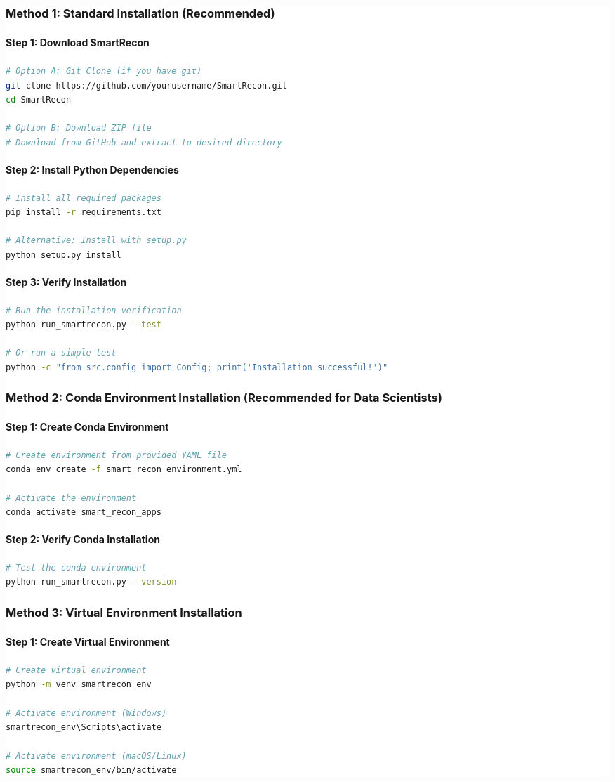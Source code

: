 ### **Method 1: Standard Installation (Recommended)**

#### **Step 1: Download SmartRecon**
```bash
# Option A: Git Clone (if you have git)
git clone https://github.com/yourusername/SmartRecon.git
cd SmartRecon

# Option B: Download ZIP file
# Download from GitHub and extract to desired directory
```

#### **Step 2: Install Python Dependencies**
```bash
# Install all required packages
pip install -r requirements.txt

# Alternative: Install with setup.py
python setup.py install
```

#### **Step 3: Verify Installation**
```bash
# Run the installation verification
python run_smartrecon.py --test

# Or run a simple test
python -c "from src.config import Config; print('Installation successful!')"
```

### **Method 2: Conda Environment Installation (Recommended for Data Scientists)**

#### **Step 1: Create Conda Environment**
```bash
# Create environment from provided YAML file
conda env create -f smart_recon_environment.yml

# Activate the environment
conda activate smart_recon_apps
```

#### **Step 2: Verify Conda Installation**
```bash
# Test the conda environment
python run_smartrecon.py --version
```

### **Method 3: Virtual Environment Installation**

#### **Step 1: Create Virtual Environment**
```bash
# Create virtual environment
python -m venv smartrecon_env

# Activate environment (Windows)
smartrecon_env\Scripts\activate

# Activate environment (macOS/Linux)
source smartrecon_env/bin/activate
```
